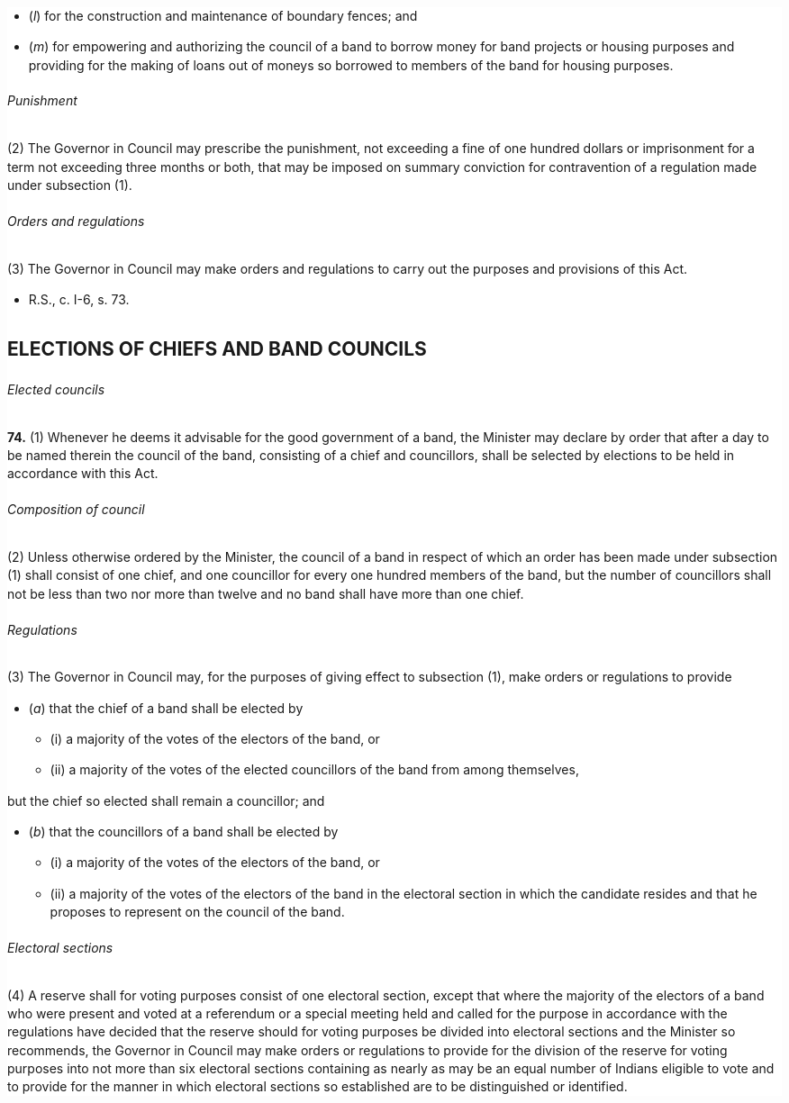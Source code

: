   * (_l_) for the construction and maintenance of boundary fences; and

  * (_m_) for empowering and authorizing the council of a band to borrow money for band projects or housing purposes and providing for the making of loans out of moneys so borrowed to members of the band for housing purposes.

###### Punishment

(2) The Governor in Council may prescribe the punishment, not exceeding a fine of one hundred dollars or imprisonment for a term not exceeding three months or both, that may be imposed on summary conviction for contravention of a regulation made under subsection (1).

###### Orders and regulations

(3) The Governor in Council may make orders and regulations to carry out the purposes and provisions of this Act.

  * R.S., c. I-6, s. 73.

## ELECTIONS OF CHIEFS AND BAND COUNCILS

###### Elected councils

**74.** (1) Whenever he deems it advisable for the good government of a band, the Minister may declare by order that after a day to be named therein the council of the band, consisting of a chief and councillors, shall be selected by elections to be held in accordance with this Act.

###### Composition of council

(2) Unless otherwise ordered by the Minister, the council of a band in respect of which an order has been made under subsection (1) shall consist of one chief, and one councillor for every one hundred members of the band, but the number of councillors shall not be less than two nor more than twelve and no band shall have more than one chief.

###### Regulations

(3) The Governor in Council may, for the purposes of giving effect to subsection (1), make orders or regulations to provide

  * (_a_) that the chief of a band shall be elected by

    * (i) a majority of the votes of the electors of the band, or

    * (ii) a majority of the votes of the elected councillors of the band from among themselves,

but the chief so elected shall remain a councillor; and

  * (_b_) that the councillors of a band shall be elected by

    * (i) a majority of the votes of the electors of the band, or

    * (ii) a majority of the votes of the electors of the band in the electoral section in which the candidate resides and that he proposes to represent on the council of the band.

###### Electoral sections

(4) A reserve shall for voting purposes consist of one electoral section, except that where the majority of the electors of a band who were present and voted at a referendum or a special meeting held and called for the purpose in accordance with the regulations have decided that the reserve should for voting purposes be divided into electoral sections and the Minister so recommends, the Governor in Council may make orders or regulations to provide for the division of the reserve for voting purposes into not more than six electoral sections containing as nearly as may be an equal number of Indians eligible to vote and to provide for the manner in which electoral sections so established are to be distinguished or identified.
